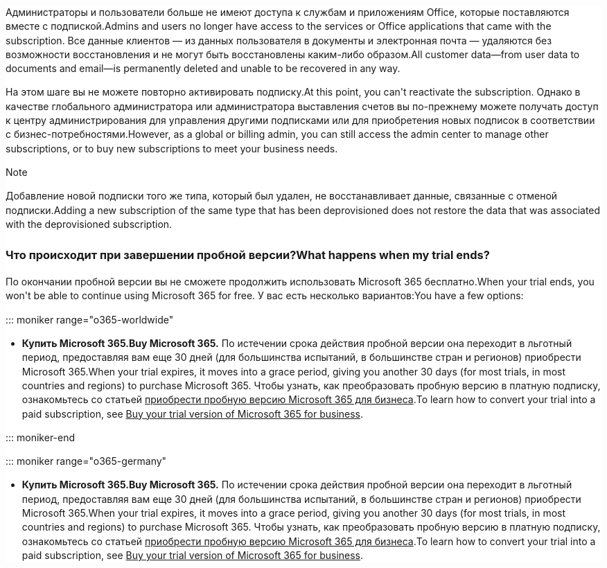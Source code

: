 <span data-ttu-id="04300-210">Администраторы и пользователи больше не имеют доступа к службам и приложениям Office, которые поставляются вместе с подпиской.</span><span class="sxs-lookup"><span data-stu-id="04300-210">Admins and users no longer have access to the services or Office applications that came with the subscription.</span></span> <span data-ttu-id="04300-211">Все данные клиентов — из данных пользователя в документы и электронная почта — удаляются без возможности восстановления и не могут быть восстановлены каким-либо образом.</span><span class="sxs-lookup"><span data-stu-id="04300-211">All customer data—from user data to documents and email—is permanently deleted and unable to be recovered in any way.</span></span>
  
<span data-ttu-id="04300-212">На этом шаге вы не можете повторно активировать подписку.</span><span class="sxs-lookup"><span data-stu-id="04300-212">At this point, you can't reactivate the subscription.</span></span> <span data-ttu-id="04300-213">Однако в качестве глобального администратора или администратора выставления счетов вы по-прежнему можете получать доступ к центру администрирования для управления другими подписками или для приобретения новых подписок в соответствии с бизнес-потребностями.</span><span class="sxs-lookup"><span data-stu-id="04300-213">However, as a global or billing admin, you can still access the admin center to manage other subscriptions, or to buy new subscriptions to meet your business needs.</span></span>
  
> [!NOTE]
> <span data-ttu-id="04300-214">Добавление новой подписки того же типа, который был удален, не восстанавливает данные, связанные с отменой подписки.</span><span class="sxs-lookup"><span data-stu-id="04300-214">Adding a new subscription of the same type that has been deprovisioned does not restore the data that was associated with the deprovisioned subscription.</span></span>

### <a name="what-happens-when-my-trial-ends"></a><span data-ttu-id="04300-215">Что происходит при завершении пробной версии?</span><span class="sxs-lookup"><span data-stu-id="04300-215">What happens when my trial ends?</span></span>

<span data-ttu-id="04300-216">По окончании пробной версии вы не сможете продолжить использовать Microsoft 365 бесплатно.</span><span class="sxs-lookup"><span data-stu-id="04300-216">When your trial ends, you won't be able to continue using Microsoft 365 for free.</span></span> <span data-ttu-id="04300-217">У вас есть несколько вариантов:</span><span class="sxs-lookup"><span data-stu-id="04300-217">You have a few options:</span></span>

::: moniker range="o365-worldwide"
- <span data-ttu-id="04300-218">**Купить Microsoft 365.**</span><span class="sxs-lookup"><span data-stu-id="04300-218">**Buy Microsoft 365.**</span></span> <span data-ttu-id="04300-219">По истечении срока действия пробной версии она переходит в льготный период, предоставляя вам еще 30 дней (для большинства испытаний, в большинстве стран и регионов) приобрести Microsoft 365.</span><span class="sxs-lookup"><span data-stu-id="04300-219">When your trial expires, it moves into a grace period, giving you another 30 days (for most trials, in most countries and regions) to purchase Microsoft 365.</span></span> <span data-ttu-id="04300-220">Чтобы узнать, как преобразовать пробную версию в платную подписку, ознакомьтесь со статьей [приобрести пробную версию Microsoft 365 для бизнеса](../buy-a-subscription-from-your-free-trial.md).</span><span class="sxs-lookup"><span data-stu-id="04300-220">To learn how to convert your trial into a paid subscription, see [Buy your trial version of Microsoft 365 for business](../buy-a-subscription-from-your-free-trial.md).</span></span>

::: moniker-end

::: moniker range="o365-germany"
- <span data-ttu-id="04300-221">**Купить Microsoft 365.**</span><span class="sxs-lookup"><span data-stu-id="04300-221">**Buy Microsoft 365.**</span></span> <span data-ttu-id="04300-222">По истечении срока действия пробной версии она переходит в льготный период, предоставляя вам еще 30 дней (для большинства испытаний, в большинстве стран и регионов) приобрести Microsoft 365.</span><span class="sxs-lookup"><span data-stu-id="04300-222">When your trial expires, it moves into a grace period, giving you another 30 days (for most trials, in most countries and regions) to purchase Microsoft 365.</span></span> <span data-ttu-id="04300-223">Чтобы узнать, как преобразовать пробную версию в платную подписку, ознакомьтесь со статьей [приобрести пробную версию Microsoft 365 для бизнеса](../buy-a-subscription-from-your-free-trial.md).</span><span class="sxs-lookup"><span data-stu-id="04300-223">To learn how to convert your trial into a paid subscription, see [Buy your trial version of Microsoft 365 for business](../buy-a-subscription-from-your-free-trial.md).</span></span>
